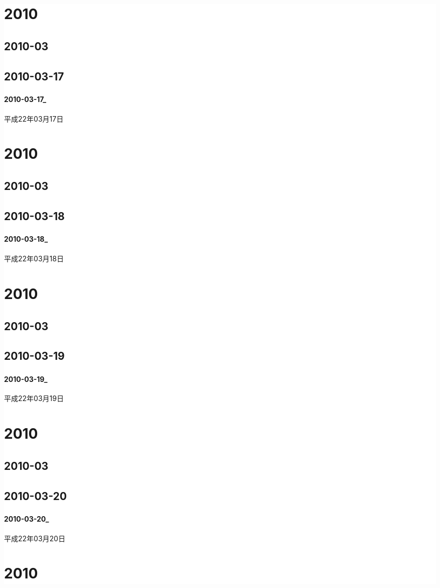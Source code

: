 
# 2010

## 2010-03

## 2010-03-17

#### 2010-03-17_

平成22年03月17日


# 2010

## 2010-03

## 2010-03-18

#### 2010-03-18_

平成22年03月18日


# 2010

## 2010-03

## 2010-03-19

#### 2010-03-19_

平成22年03月19日


# 2010

## 2010-03

## 2010-03-20

#### 2010-03-20_

平成22年03月20日


# 2010
